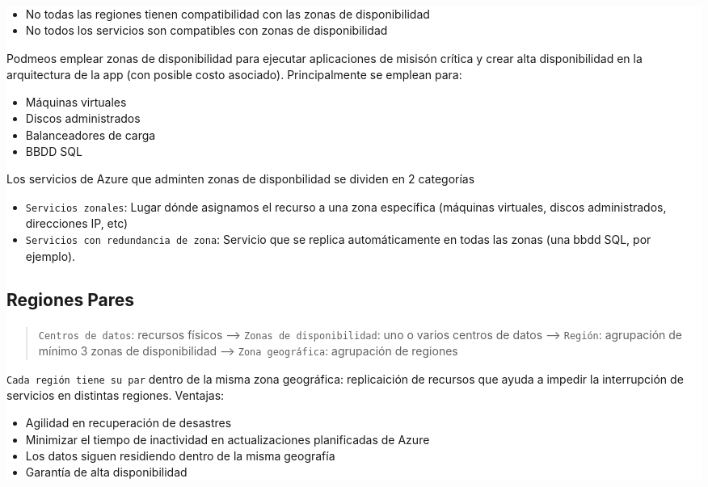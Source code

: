 - No todas las regiones tienen compatibilidad con las zonas de disponibilidad
- No todos los servicios son compatibles con zonas de disponibilidad

Podmeos emplear zonas de disponibilidad para ejecutar aplicaciones de misisón crítica y crear alta disponibilidad en la arquitectura de la app (con posible costo asociado). Principalmente se emplean para:

- Máquinas virtuales
- Discos administrados
- Balanceadores de carga
- BBDD SQL

Los servicios de Azure que adminten zonas de disponbilidad se dividen en 2 categorías

- `Servicios zonales`: Lugar dónde asignamos el recurso a una zona específica (máquinas virtuales, discos administrados, direcciones IP, etc)
- `Servicios con redundancia de zona`: Servicio que se replica automáticamente en todas las zonas (una bbdd SQL, por ejemplo).

## Regiones Pares

> `Centros de datos`: recursos físicos --> `Zonas de disponibilidad`: uno o varios centros de datos --> `Región`: agrupación de mínimo 3 zonas de disponibilidad --> `Zona geográfica`: agrupación de regiones

`Cada región tiene su par` dentro de la misma zona geográfica: replicaición de recursos que ayuda a impedir la interrupción de servicios en distintas regiones. Ventajas:

- Agilidad en recuperación de desastres
- Minimizar el tiempo de inactividad en actualizaciones planificadas de Azure
- Los datos siguen residiendo dentro de la misma geografía
- Garantía de alta disponibilidad
